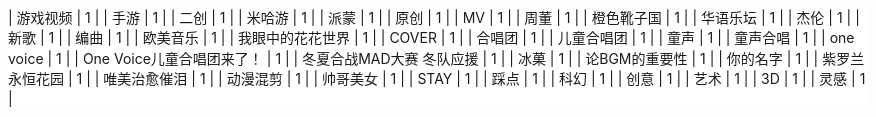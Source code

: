 | 游戏视频 | 1 |
| 手游 | 1 |
| 二创 | 1 |
| 米哈游 | 1 |
| 派蒙 | 1 |
| 原创 | 1 |
| MV | 1 |
| 周董 | 1 |
| 橙色靴子国 | 1 |
| 华语乐坛 | 1 |
| 杰伦 | 1 |
| 新歌 | 1 |
| 编曲 | 1 |
| 欧美音乐 | 1 |
| 我眼中的花花世界 | 1 |
| COVER | 1 |
| 合唱团 | 1 |
| 儿童合唱团 | 1 |
| 童声 | 1 |
| 童声合唱 | 1 |
| one voice | 1 |
| One Voice儿童合唱团来了！ | 1 |
| 冬夏合战MAD大赛 冬队应援 | 1 |
| 冰菓 | 1 |
| 论BGM的重要性 | 1 |
| 你的名字 | 1 |
| 紫罗兰永恒花园 | 1 |
| 唯美治愈催泪 | 1 |
| 动漫混剪 | 1 |
| 帅哥美女 | 1 |
| STAY | 1 |
| 踩点 | 1 |
| 科幻 | 1 |
| 创意 | 1 |
| 艺术 | 1 |
| 3D | 1 |
| 灵感 | 1 |